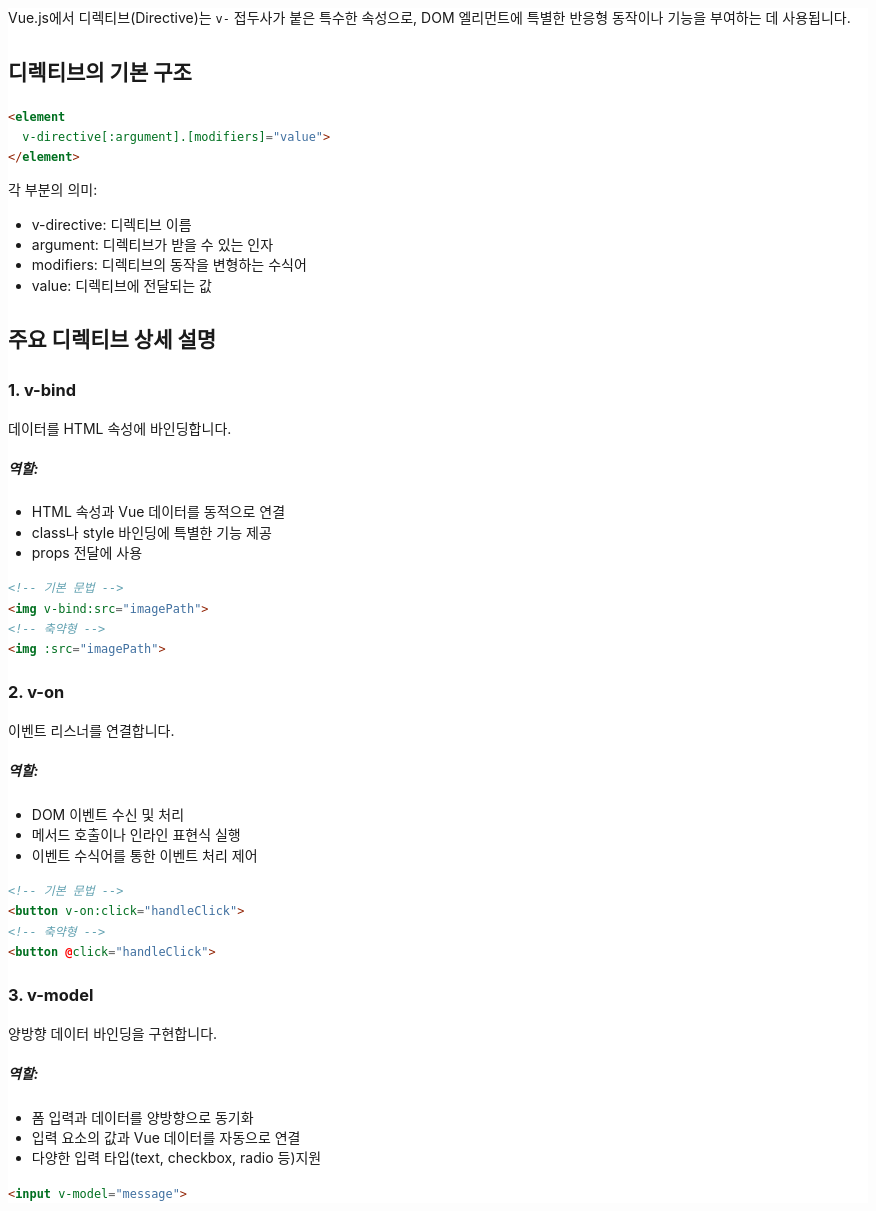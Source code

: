 
Vue.js에서 디렉티브(Directive)는 `v-` 접두사가 붙은 특수한 속성으로, DOM 엘리먼트에 특별한 반응형 동작이나 기능을 부여하는 데 사용됩니다. 

## 디렉티브의 기본 구조
```html
<element
  v-directive[:argument].[modifiers]="value">
</element>
```

각 부분의 의미:
- v-directive: 디렉티브 이름
- argument: 디렉티브가 받을 수 있는 인자
- modifiers: 디렉티브의 동작을 변형하는 수식어
- value: 디렉티브에 전달되는 값

## 주요 디렉티브 상세 설명

### 1. v-bind 
데이터를 HTML 속성에 바인딩합니다.
##### 역할:
- HTML 속성과 Vue 데이터를 동적으로 연결
- class나 style 바인딩에 특별한 기능 제공
- props 전달에 사용

```html
<!-- 기본 문법 -->
<img v-bind:src="imagePath">
<!-- 축약형 -->
<img :src="imagePath">
```

### 2. v-on 
이벤트 리스너를 연결합니다.
##### 역할:
- DOM 이벤트 수신 및 처리
- 메서드 호출이나 인라인 표현식 실행
- 이벤트 수식어를 통한 이벤트 처리 제어
```html
<!-- 기본 문법 -->
<button v-on:click="handleClick">
<!-- 축약형 -->
<button @click="handleClick">
```

### 3. v-model 
양방향 데이터 바인딩을 구현합니다.
##### 역할:
- 폼 입력과 데이터를 양방향으로 동기화
- 입력 요소의 값과 Vue 데이터를 자동으로 연결
- 다양한 입력 타입(text, checkbox, radio 등)지원
```html
<input v-model="message">
```

